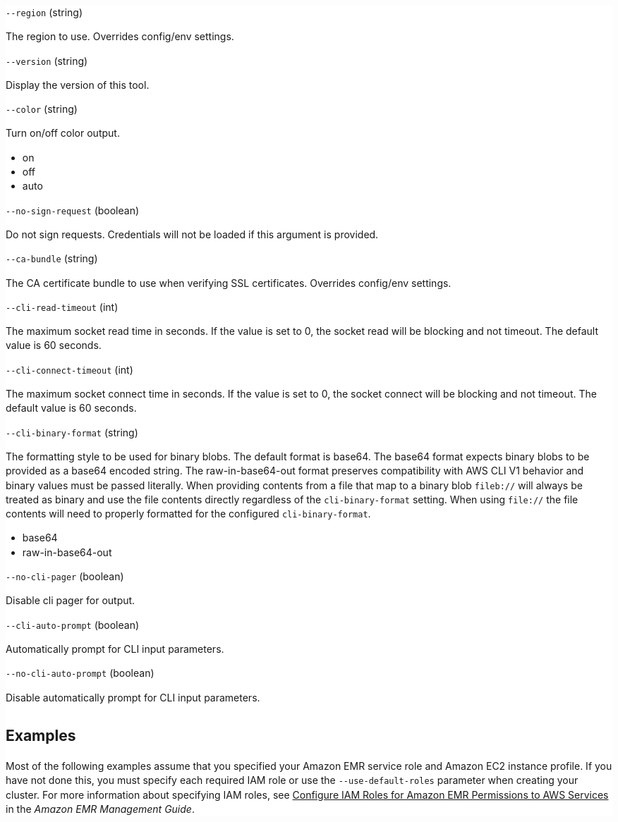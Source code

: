 `--region` (string)

The region to use. Overrides config/env settings.

`--version` (string)

Display the version of this tool.

`--color` (string)

Turn on/off color output.

- on
- off
- auto

`--no-sign-request` (boolean)

Do not sign requests. Credentials will not be loaded if this argument is provided.

`--ca-bundle` (string)

The CA certificate bundle to use when verifying SSL certificates. Overrides config/env settings.

`--cli-read-timeout` (int)

The maximum socket read time in seconds. If the value is set to 0, the socket read will be blocking and not timeout. The default value is 60 seconds.

`--cli-connect-timeout` (int)

The maximum socket connect time in seconds. If the value is set to 0, the socket connect will be blocking and not timeout. The default value is 60 seconds.

`--cli-binary-format` (string)

The formatting style to be used for binary blobs. The default format is base64. The base64 format expects binary blobs to be provided as a base64 encoded string. The raw-in-base64-out format preserves compatibility with AWS CLI V1 behavior and binary values must be passed literally. When providing contents from a file that map to a binary blob `fileb://` will always be treated as binary and use the file contents directly regardless of the `cli-binary-format` setting. When using `file://` the file contents will need to properly formatted for the configured `cli-binary-format`.

- base64
- raw-in-base64-out

`--no-cli-pager` (boolean)

Disable cli pager for output.

`--cli-auto-prompt` (boolean)

Automatically prompt for CLI input parameters.

`--no-cli-auto-prompt` (boolean)

Disable automatically prompt for CLI input parameters.

## Examples

Most of the following examples assume that you specified your Amazon EMR service role and Amazon EC2 instance profile. If you have not done this, you must specify each required IAM role or use the `--use-default-roles` parameter when creating your cluster. For more information about specifying IAM roles, see [Configure IAM Roles for Amazon EMR Permissions to AWS Services](https://docs.aws.amazon.com/emr/latest/ManagementGuide/emr-iam-roles.html) in the *Amazon EMR Management Guide*.
